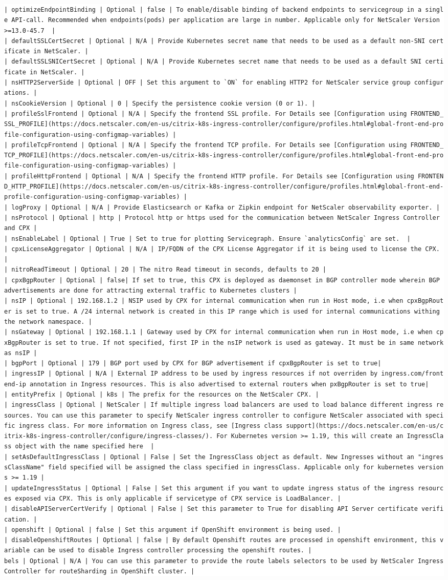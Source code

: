 ```
| optimizeEndpointBinding | Optional | false | To enable/disable binding of backend endpoints to servicegroup in a single API-call. Recommended when endpoints(pods) per application are large in number. Applicable only for NetScaler Version >=13.0-45.7  |
| defaultSSLCertSecret | Optional | N/A | Provide Kubernetes secret name that needs to be used as a default non-SNI certificate in NetScaler. |
| defaultSSLSNICertSecret | Optional | N/A | Provide Kubernetes secret name that needs to be used as a default SNI certificate in NetScaler. |
| nsHTTP2ServerSide | Optional | OFF | Set this argument to `ON` for enabling HTTP2 for NetScaler service group configurations. |
| nsCookieVersion | Optional | 0 | Specify the persistence cookie version (0 or 1). |
| profileSslFrontend | Optional | N/A | Specify the frontend SSL profile. For Details see [Configuration using FRONTEND_SSL_PROFILE](https://docs.netscaler.com/en-us/citrix-k8s-ingress-controller/configure/profiles.html#global-front-end-profile-configuration-using-configmap-variables) |
| profileTcpFrontend | Optional | N/A | Specify the frontend TCP profile. For Details see [Configuration using FRONTEND_TCP_PROFILE](https://docs.netscaler.com/en-us/citrix-k8s-ingress-controller/configure/profiles.html#global-front-end-profile-configuration-using-configmap-variables) |
| profileHttpFrontend | Optional | N/A | Specify the frontend HTTP profile. For Details see [Configuration using FRONTEND_HTTP_PROFILE](https://docs.netscaler.com/en-us/citrix-k8s-ingress-controller/configure/profiles.html#global-front-end-profile-configuration-using-configmap-variables) |
| logProxy | Optional | N/A | Provide Elasticsearch or Kafka or Zipkin endpoint for NetScaler observability exporter. |
| nsProtocol | Optional | http | Protocol http or https used for the communication between NetScaler Ingress Controller and CPX |
| nsEnableLabel | Optional | True | Set to true for plotting Servicegraph. Ensure `analyticsConfig` are set.  |
| cpxLicenseAggregator | Optional | N/A | IP/FQDN of the CPX License Aggregator if it is being used to license the CPX. |
| nitroReadTimeout | Optional | 20 | The nitro Read timeout in seconds, defaults to 20 |
| cpxBgpRouter | Optional | false| If set to true, this CPX is deployed as daemonset in BGP controller mode wherein BGP advertisements are done for attracting external traffic to Kubernetes clusters |
| nsIP | Optional | 192.168.1.2 | NSIP used by CPX for internal communication when run in Host mode, i.e when cpxBgpRouter is set to true. A /24 internal network is created in this IP range which is used for internal communications withing the network namespace. |
| nsGateway | Optional | 192.168.1.1 | Gateway used by CPX for internal communication when run in Host mode, i.e when cpxBgpRouter is set to true. If not specified, first IP in the nsIP network is used as gateway. It must be in same network as nsIP |
| bgpPort | Optional | 179 | BGP port used by CPX for BGP advertisement if cpxBgpRouter is set to true|
| ingressIP | Optional | N/A | External IP address to be used by ingress resources if not overriden by ingress.com/frontend-ip annotation in Ingress resources. This is also advertised to external routers when pxBgpRouter is set to true|
| entityPrefix | Optional | k8s | The prefix for the resources on the NetScaler CPX. |
| ingressClass | Optional | NetScaler | If multiple ingress load balancers are used to load balance different ingress resources. You can use this parameter to specify NetScaler ingress controller to configure NetScaler associated with specific ingress class. For more information on Ingress class, see [Ingress class support](https://docs.netscaler.com/en-us/citrix-k8s-ingress-controller/configure/ingress-classes/). For Kubernetes version >= 1.19, this will create an IngressClass object with the name specified here  |
| setAsDefaultIngressClass | Optional | False | Set the IngressClass object as default. New Ingresses without an "ingressClassName" field specified will be assigned the class specified in ingressClass. Applicable only for kubernetes versions >= 1.19 |
| updateIngressStatus | Optional | False | Set this argument if you want to update ingress status of the ingress resources exposed via CPX. This is only applicable if servicetype of CPX service is LoadBalancer. |
| disableAPIServerCertVerify | Optional | False | Set this parameter to True for disabling API Server certificate verification. |
| openshift | Optional | false | Set this argument if OpenShift environment is being used. |
| disableOpenshiftRoutes | Optional | false | By default Openshift routes are processed in openshift environment, this variable can be used to disable Ingress controller processing the openshift routes. |
bels | Optional | N/A | You can use this parameter to provide the route labels selectors to be used by NetScaler Ingress Controller for routeSharding in OpenShift cluster. |
```